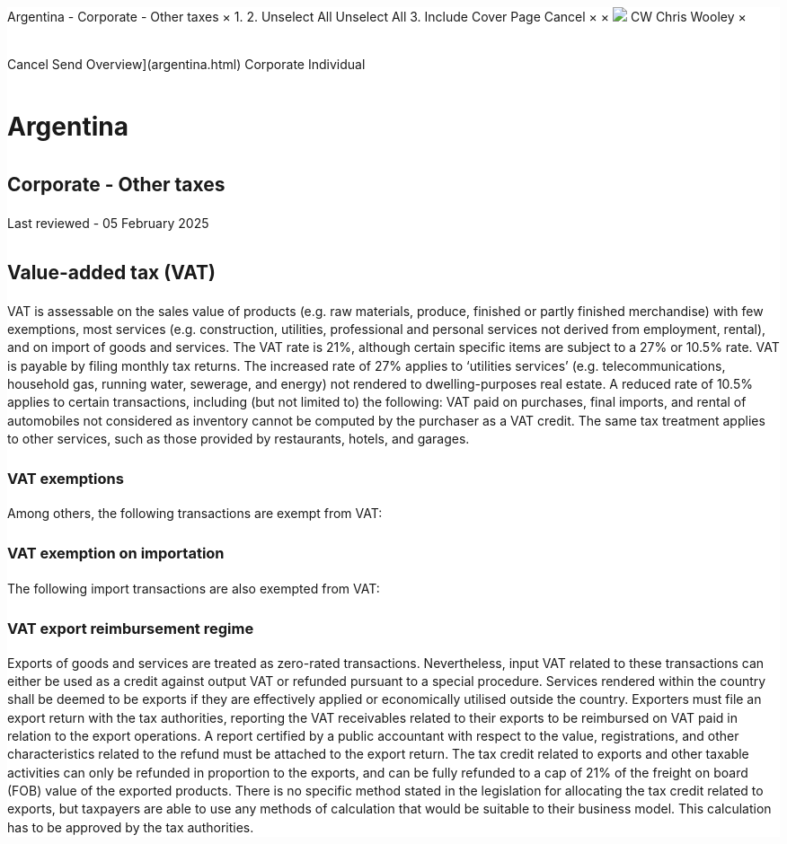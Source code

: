 Argentina - Corporate - Other taxes
×
1.
2.
Unselect All
Unselect All
3.
Include Cover Page
Cancel
×
×
![](-/media/world-wide-tax-summaries/attachments/global---chris-wooley.ashx%3Frev=ac5e5f3223b34096b1afc2a6009c7320&revision=ac5e5f32-23b3-4096-b1af-c2a6009c7320&hash=859B7ADC84DC2CBEC9760E9E6EE7DE6D0A8BFCDF)
CW
Chris Wooley
×
######
Cancel
Send
Overview](argentina.html)
Corporate
Individual
# Argentina
## Corporate - Other taxes
Last reviewed - 05 February 2025
## Value-added tax (VAT)
VAT is assessable on the sales value of products (e.g. raw materials, produce, finished or partly finished merchandise) with few exemptions, most services (e.g. construction, utilities, professional and personal services not derived from employment, rental), and on import of goods and services. The VAT rate is 21%, although certain specific items are subject to a 27% or 10.5% rate. VAT is payable by filing monthly tax returns.
The increased rate of 27% applies to ‘utilities services’ (e.g. telecommunications, household gas, running water, sewerage, and energy) not rendered to dwelling-purposes real estate.
A reduced rate of 10.5% applies to certain transactions, including (but not limited to) the following:
VAT paid on purchases, final imports, and rental of automobiles not considered as inventory cannot be computed by the purchaser as a VAT credit. The same tax treatment applies to other services, such as those provided by restaurants, hotels, and garages.
### VAT exemptions
Among others, the following transactions are exempt from VAT:
### VAT exemption on importation
The following import transactions are also exempted from VAT:
### VAT export reimbursement regime
Exports of goods and services are treated as zero-rated transactions. Nevertheless, input VAT related to these transactions can either be used as a credit against output VAT or refunded pursuant to a special procedure.
Services rendered within the country shall be deemed to be exports if they are effectively applied or economically utilised outside the country.
Exporters must file an export return with the tax authorities, reporting the VAT receivables related to their exports to be reimbursed on VAT paid in relation to the export operations. A report certified by a public accountant with respect to the value, registrations, and other characteristics related to the refund must be attached to the export return.
The tax credit related to exports and other taxable activities can only be refunded in proportion to the exports, and can be fully refunded to a cap of 21% of the freight on board (FOB) value of the exported products.
There is no specific method stated in the legislation for allocating the tax credit related to exports, but taxpayers are able to use any methods of calculation that would be suitable to their business model. This calculation has to be approved by the tax authorities.